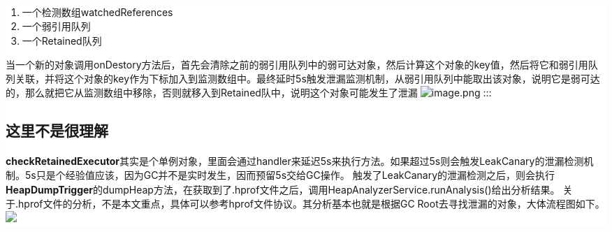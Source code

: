 1. 一个检测数组watchedReferences
2. 一个弱引用队列
3. 一个Retained队列

当一个新的对象调用onDestory方法后，首先会清除之前的弱引用队列中的弱可达对象，然后计算这个对象的key值，然后将它和弱引用队列关联，并将这个对象的key作为下标加入到监测数组中。最终延时5s触发泄漏监测机制，从弱引用队列中能取出该对象，说明它是弱可达的，那么就把它从监测数组中移除，否则就移入到Retained队中，说明这个对象可能发生了泄漏
![image.png](http://starrylixu.oss-cn-beijing.aliyuncs.com/1a73e4bead34b714dcb246521aaceb92.png)
:::
## 这里不是很理解
**checkRetainedExecutor**其实是个单例对象，里面会通过handler来延迟5s来执行方法。如果超过5s则会触发LeakCanary的泄漏检测机制。5s只是个经验值应该，因为GC并不是实时发生，因而预留5s交给GC操作。
触发了LeakCanary的泄漏检测之后，则会执行**HeapDumpTrigger**的dumpHeap方法，在获取到了.hprof文件之后，调用HeapAnalyzerService.runAnalysis()给出分析结果。
关于.hprof文件的分析，不是本文重点，具体可以参考hprof文件协议。其分析基本也就是根据GC Root去寻找泄漏的对象，大体流程图如下。
![](http://starrylixu.oss-cn-beijing.aliyuncs.com/f6c8ce2839689ba1137050b3974ae900.webp)
